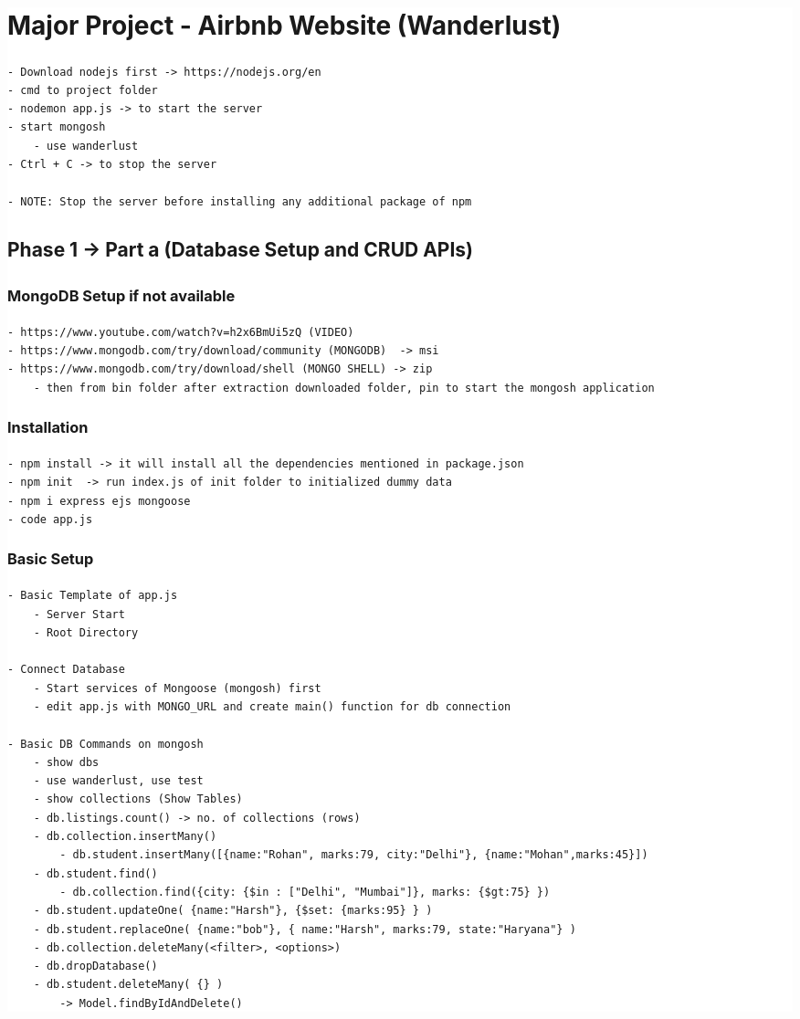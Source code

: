 # Major Project - Airbnb Website (Wanderlust)

    - Download nodejs first -> https://nodejs.org/en
    - cmd to project folder
    - nodemon app.js -> to start the server
    - start mongosh
        - use wanderlust
    - Ctrl + C -> to stop the server

    - NOTE: Stop the server before installing any additional package of npm


## Phase 1  -> Part a (Database Setup and CRUD APIs)

### MongoDB Setup if not available
    - https://www.youtube.com/watch?v=h2x6BmUi5zQ (VIDEO)
    - https://www.mongodb.com/try/download/community (MONGODB)  -> msi
    - https://www.mongodb.com/try/download/shell (MONGO SHELL) -> zip
        - then from bin folder after extraction downloaded folder, pin to start the mongosh application

### Installation
    - npm install -> it will install all the dependencies mentioned in package.json
    - npm init  -> run index.js of init folder to initialized dummy data
    - npm i express ejs mongoose
    - code app.js

### Basic Setup 
    - Basic Template of app.js
        - Server Start 
        - Root Directory
    
    - Connect Database
        - Start services of Mongoose (mongosh) first
        - edit app.js with MONGO_URL and create main() function for db connection

    - Basic DB Commands on mongosh
        - show dbs
        - use wanderlust, use test
        - show collections (Show Tables)
        - db.listings.count() -> no. of collections (rows)
        - db.collection.insertMany()
            - db.student.insertMany([{name:"Rohan", marks:79, city:"Delhi"}, {name:"Mohan",marks:45}])
        - db.student.find()
            - db.collection.find({city: {$in : ["Delhi", "Mumbai"]}, marks: {$gt:75} })
        - db.student.updateOne( {name:"Harsh"}, {$set: {marks:95} } )
        - db.student.replaceOne( {name:"bob"}, { name:"Harsh", marks:79, state:"Haryana"} )
        - db.collection.deleteMany(<filter>, <options>)
        - db.dropDatabase()
        - db.student.deleteMany( {} )
            -> Model.findByIdAndDelete()
